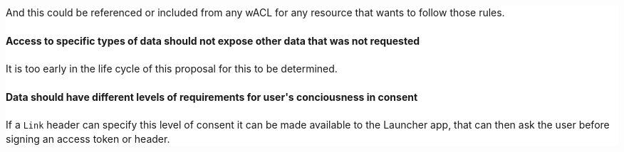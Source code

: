 And this could be referenced or included from any wACL for any
resource that wants to follow those rules.

#### Access to specific types of data should not expose other data that was not requested

It is too early in the life cycle of this proposal for this to be determined.

#### Data should have different levels of requirements for user's conciousness in consent

If a `Link` header can specify this level of consent it can be made available to the Launcher app, that can then
ask the user before signing an access token or header.
